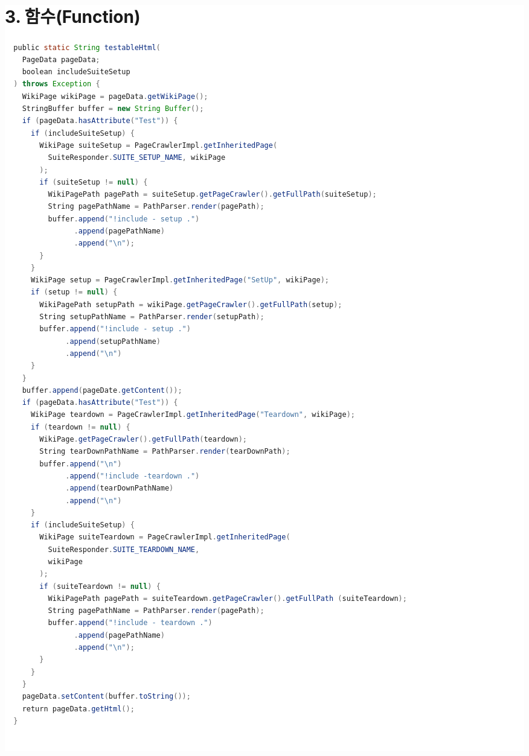 # 3. 함수(Function)

```java
  public static String testableHtml(
    PageData pageData;
    boolean includeSuiteSetup
  ) throws Exception {
    WikiPage wikiPage = pageData.getWikiPage();
    StringBuffer buffer = new String Buffer();
    if (pageData.hasAttribute("Test")) {
      if (includeSuiteSetup) {
        WikiPage suiteSetup = PageCrawlerImpl.getInheritedPage(
          SuiteResponder.SUITE_SETUP_NAME, wikiPage
        );
        if (suiteSetup != null) {
          WikiPagePath pagePath = suiteSetup.getPageCrawler().getFullPath(suiteSetup);
          String pagePathName = PathParser.render(pagePath);
          buffer.append("!include - setup .")
                .append(pagePathName)
                .append("\n");
        }
      }
      WikiPage setup = PageCrawlerImpl.getInheritedPage("SetUp", wikiPage);
      if (setup != null) {
        WikiPagePath setupPath = wikiPage.getPageCrawler().getFullPath(setup);
        String setupPathName = PathParser.render(setupPath);
        buffer.append("!include - setup .")
              .append(setupPathName)
              .append("\n")
      }
    }
    buffer.append(pageDate.getContent());
    if (pageData.hasAttribute("Test")) {
      WikiPage teardown = PageCrawlerImpl.getInheritedPage("Teardown", wikiPage);
      if (teardown != null) {
        WikiPage.getPageCrawler().getFullPath(teardown);
        String tearDownPathName = PathParser.render(tearDownPath);
        buffer.append("\n")
              .append("!include -teardown .")
              .append(tearDownPathName)
              .append("\n")
      }
      if (includeSuiteSetup) {
        WikiPage suiteTeardown = PageCrawlerImpl.getInheritedPage(
          SuiteResponder.SUITE_TEARDOWN_NAME,
          wikiPage
        );
        if (suiteTeardown != null) {
          WikiPagePath pagePath = suiteTeardown.getPageCrawler().getFullPath (suiteTeardown);
          String pagePathName = PathParser.render(pagePath);
          buffer.append("!include - teardown .")
                .append(pagePathName)
                .append("\n");
        }
      }
    }
    pageData.setContent(buffer.toString());
    return pageData.getHtml();
  }
​
​
```
